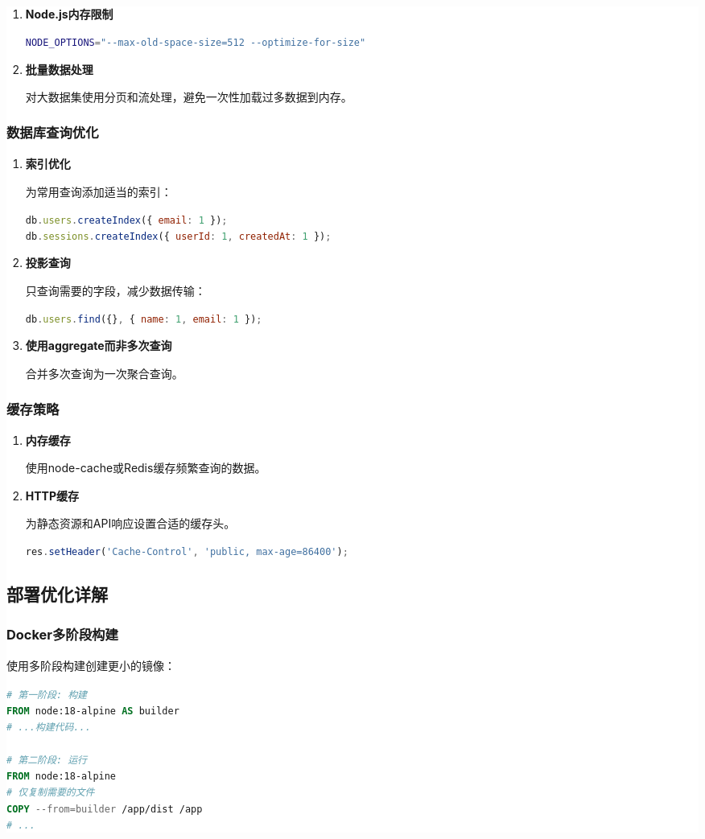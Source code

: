 1. **Node.js内存限制**
   
   ```sh
   NODE_OPTIONS="--max-old-space-size=512 --optimize-for-size"
   ```

2. **批量数据处理**
   
   对大数据集使用分页和流处理，避免一次性加载过多数据到内存。

### 数据库查询优化

1. **索引优化**
   
   为常用查询添加适当的索引：
   
   ```js
   db.users.createIndex({ email: 1 });
   db.sessions.createIndex({ userId: 1, createdAt: 1 });
   ```

2. **投影查询**
   
   只查询需要的字段，减少数据传输：
   
   ```js
   db.users.find({}, { name: 1, email: 1 });
   ```

3. **使用aggregate而非多次查询**
   
   合并多次查询为一次聚合查询。

### 缓存策略

1. **内存缓存**
   
   使用node-cache或Redis缓存频繁查询的数据。

2. **HTTP缓存**
   
   为静态资源和API响应设置合适的缓存头。
   
   ```js
   res.setHeader('Cache-Control', 'public, max-age=86400');
   ```

## 部署优化详解

### Docker多阶段构建

使用多阶段构建创建更小的镜像：

```dockerfile
# 第一阶段: 构建
FROM node:18-alpine AS builder
# ...构建代码...

# 第二阶段: 运行
FROM node:18-alpine
# 仅复制需要的文件
COPY --from=builder /app/dist /app
# ...
```
